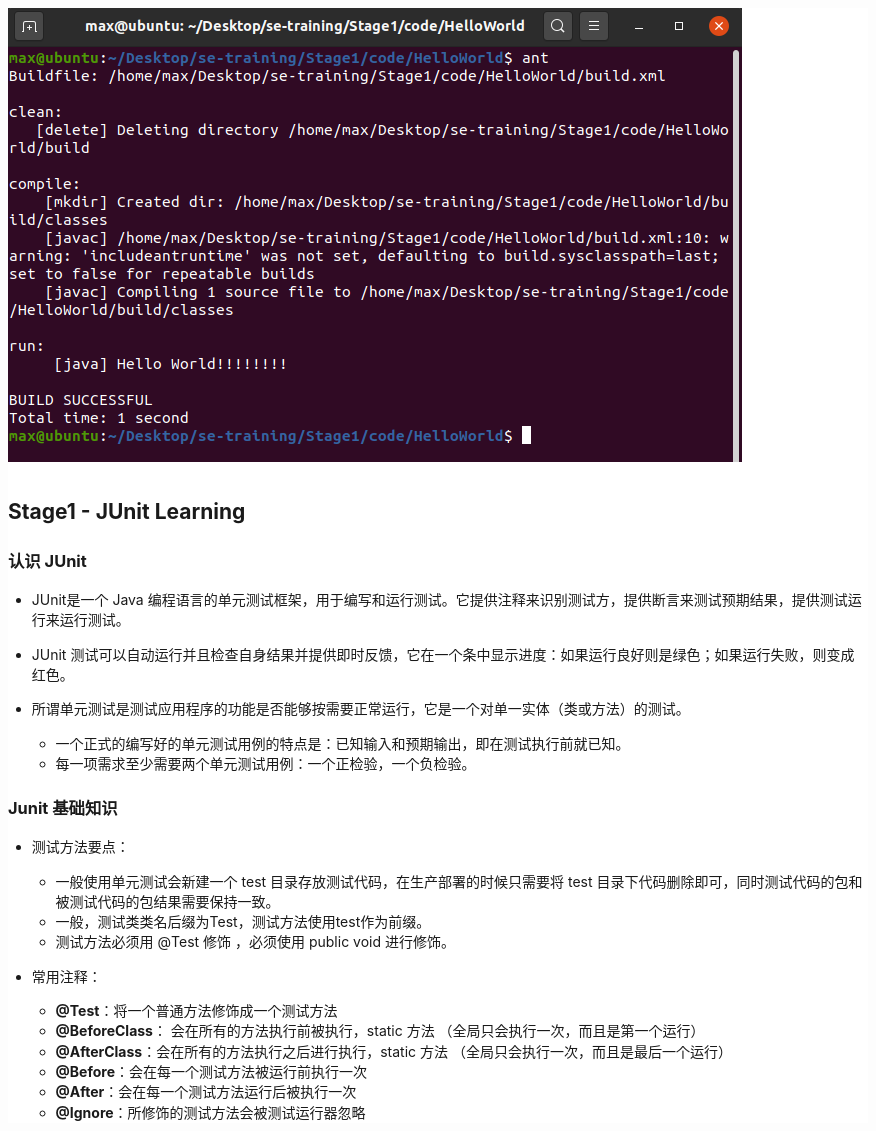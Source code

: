 ![image-20220717222404289](Image/image-20220717222404289.png)

## Stage1 - JUnit Learning

### 认识 JUnit

* JUnit是一个 Java 编程语言的单元测试框架，用于编写和运行测试。它提供注释来识别测试方，提供断言来测试预期结果，提供测试运行来运行测试。
* JUnit 测试可以自动运行并且检查自身结果并提供即时反馈，它在一个条中显示进度：如果运行良好则是绿色；如果运行失败，则变成红色。
* 所谓单元测试是测试应用程序的功能是否能够按需要正常运行，它是一个对单一实体（类或方法）的测试。

  * 一个正式的编写好的单元测试用例的特点是：已知输入和预期输出，即在测试执行前就已知。
  * 每一项需求至少需要两个单元测试用例：一个正检验，一个负检验。

### Junit 基础知识

* 测试方法要点：

  * 一般使用单元测试会新建一个 test 目录存放测试代码，在生产部署的时候只需要将 test 目录下代码删除即可，同时测试代码的包和被测试代码的包结果需要保持一致。
  * 一般，测试类类名后缀为Test，测试方法使用test作为前缀。
  * 测试方法必须用 @Test 修饰 ，必须使用 public void 进行修饰。

* 常用注释：

  * **@Test**：将一个普通方法修饰成一个测试方法
  * **@BeforeClass**： 会在所有的方法执行前被执行，static 方法 （全局只会执行一次，而且是第一个运行）
  * **@AfterClass**：会在所有的方法执行之后进行执行，static 方法 （全局只会执行一次，而且是最后一个运行）
  * **@Before**：会在每一个测试方法被运行前执行一次
  * **@After**：会在每一个测试方法运行后被执行一次
  * **@Ignore**：所修饰的测试方法会被测试运行器忽略

